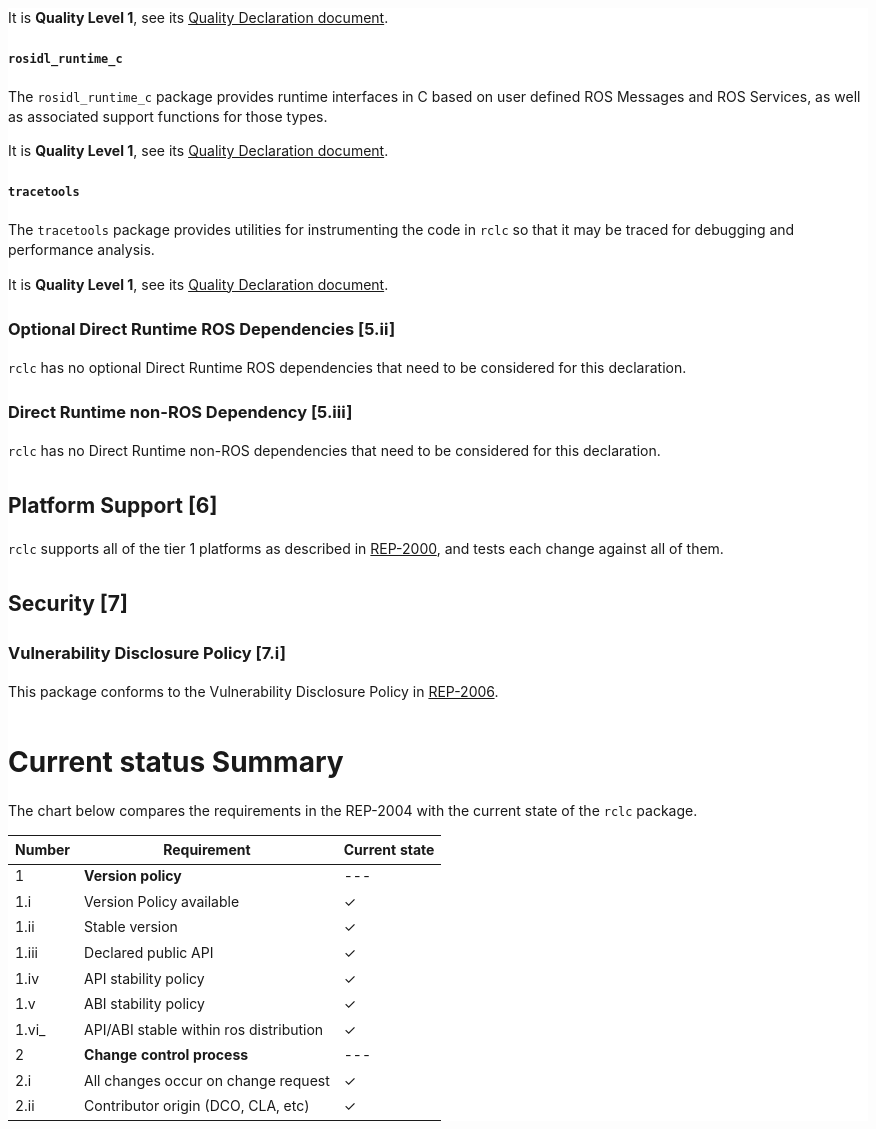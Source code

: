 It is **Quality Level 1**, see its [Quality Declaration document](https://github.com/ros2/rmw_implementation/blob/master/rmw_implementation/QUALITY_DECLARATION.md).

#### `rosidl_runtime_c`

The `rosidl_runtime_c` package provides runtime interfaces in C based on user defined ROS Messages and ROS Services, as well as associated support functions for those types.

It is **Quality Level 1**, see its [Quality Declaration document](https://github.com/ros2/rosidl/blob/master/rosidl_runtime_c/QUALITY_DECLARATION.md).

#### `tracetools`

The `tracetools` package provides utilities for instrumenting the code in `rclc` so that it may be traced for debugging and performance analysis.

It is **Quality Level 1**, see its [Quality Declaration document](https://gitlab.com/ros-tracing/ros2_tracing/-/blob/master/tracetools/QUALITY_DECLARATION.md).

### Optional Direct Runtime ROS Dependencies [5.ii]

`rclc` has no optional Direct Runtime ROS dependencies that need to be considered for this declaration.

### Direct Runtime non-ROS Dependency [5.iii]

`rclc` has no Direct Runtime non-ROS dependencies that need to be considered for this declaration.

## Platform Support [6]

`rclc` supports all of the tier 1 platforms as described in [REP-2000](https://www.ros.org/reps/rep-2000.html#support-tiers), and tests each change against all of them.

## Security [7]

### Vulnerability Disclosure Policy [7.i]

This package conforms to the Vulnerability Disclosure Policy in [REP-2006](https://www.ros.org/reps/rep-2006.html).

# Current status Summary

The chart below compares the requirements in the REP-2004 with the current state of the `rclc` package.

|Number| Requirement| Current state |
|--|--|--|
|1| **Version policy** |---|
|1.i|Version Policy available | ✓ |
|1.ii|Stable version |✓|
|1.iii|Declared public API|✓|
|1.iv|API stability policy|✓|
|1.v|ABI stability policy|✓|
|1.vi_|API/ABI stable within ros distribution|✓|
|2| **Change control process** |---|
|2.i| All changes occur on change request | ✓|
|2.ii| Contributor origin (DCO, CLA, etc) | ✓|
